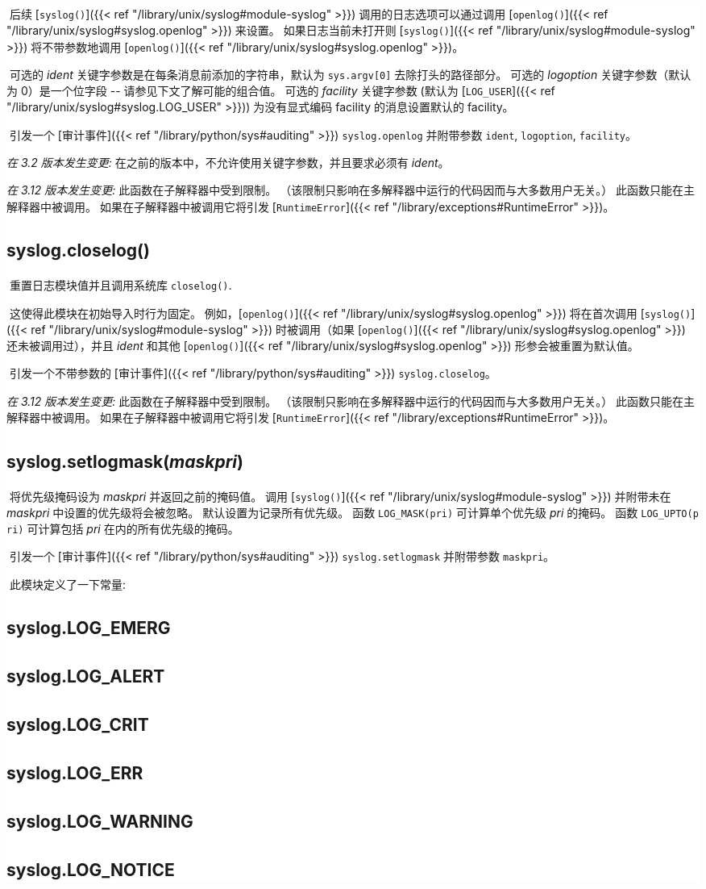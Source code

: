 ​	后续 [`syslog()`]({{< ref "/library/unix/syslog#module-syslog" >}}) 调用的日志选项可以通过调用 [`openlog()`]({{< ref "/library/unix/syslog#syslog.openlog" >}}) 来设置。 如果日志当前未打开则 [`syslog()`]({{< ref "/library/unix/syslog#module-syslog" >}}) 将不带参数地调用 [`openlog()`]({{< ref "/library/unix/syslog#syslog.openlog" >}})。

​	可选的 *ident* 关键字参数是在每条消息前添加的字符串，默认为 `sys.argv[0]` 去除打头的路径部分。 可选的 *logoption* 关键字参数（默认为 0）是一个位字段 -- 请参见下文了解可能的组合值。 可选的 *facility* 关键字参数 (默认为 [`LOG_USER`]({{< ref "/library/unix/syslog#syslog.LOG_USER" >}})) 为没有显式编码 facility 的消息设置默认的 facility。

​	引发一个 [审计事件]({{< ref "/library/python/sys#auditing" >}}) `syslog.openlog` 并附带参数 `ident`, `logoption`, `facility`。

*在 3.2 版本发生变更:* 在之前的版本中，不允许使用关键字参数，并且要求必须有 *ident*。

*在 3.12 版本发生变更:* 此函数在子解释器中受到限制。 （该限制只影响在多解释器中运行的代码因而与大多数用户无关。） 此函数只能在主解释器中被调用。 如果在子解释器中被调用它将引发 [`RuntimeError`]({{< ref "/library/exceptions#RuntimeError" >}})。

## syslog.**closelog**()

​	重置日志模块值并且调用系统库 `closelog()`.

​	这使得此模块在初始导入时行为固定。 例如，[`openlog()`]({{< ref "/library/unix/syslog#syslog.openlog" >}}) 将在首次调用 [`syslog()`]({{< ref "/library/unix/syslog#module-syslog" >}}) 时被调用（如果 [`openlog()`]({{< ref "/library/unix/syslog#syslog.openlog" >}}) 还未被调用过），并且 *ident* 和其他 [`openlog()`]({{< ref "/library/unix/syslog#syslog.openlog" >}}) 形参会被重置为默认值。

​	引发一个不带参数的 [审计事件]({{< ref "/library/python/sys#auditing" >}}) `syslog.closelog`。

*在 3.12 版本发生变更:* 此函数在子解释器中受到限制。 （该限制只影响在多解释器中运行的代码因而与大多数用户无关。） 此函数只能在主解释器中被调用。 如果在子解释器中被调用它将引发 [`RuntimeError`]({{< ref "/library/exceptions#RuntimeError" >}})。

## syslog.**setlogmask**(*maskpri*)

​	将优先级掩码设为 *maskpri* 并返回之前的掩码值。 调用 [`syslog()`]({{< ref "/library/unix/syslog#module-syslog" >}}) 并附带未在 *maskpri* 中设置的优先级将会被忽略。 默认设置为记录所有优先级。 函数 `LOG_MASK(pri)` 可计算单个优先级 *pri* 的掩码。 函数 `LOG_UPTO(pri)` 可计算包括 *pri* 在内的所有优先级的掩码。

​	引发一个 [审计事件]({{< ref "/library/python/sys#auditing" >}}) `syslog.setlogmask` 并附带参数 `maskpri`。

​	此模块定义了一下常量:

## syslog.**LOG_EMERG**

## syslog.**LOG_ALERT**

## syslog.**LOG_CRIT**

## syslog.**LOG_ERR**

## syslog.**LOG_WARNING**

## syslog.**LOG_NOTICE**
